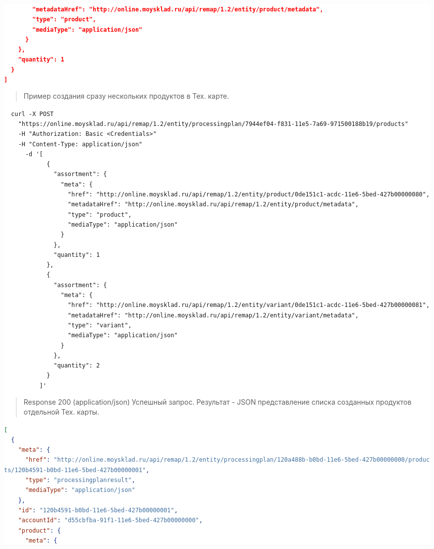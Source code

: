 ```json
        "metadataHref": "http://online.moysklad.ru/api/remap/1.2/entity/product/metadata",
        "type": "product",
        "mediaType": "application/json"
      }
    },
    "quantity": 1
  }
]
```

> Пример создания сразу нескольких продуктов в Тех. карте.

```shell
  curl -X POST
    "https://online.moysklad.ru/api/remap/1.2/entity/processingplan/7944ef04-f831-11e5-7a69-971500188b19/products"
    -H "Authorization: Basic <Credentials>"
    -H "Content-Type: application/json"
      -d '[
            {
              "assortment": {
                "meta": {
                  "href": "http://online.moysklad.ru/api/remap/1.2/entity/product/0de151c1-acdc-11e6-5bed-427b00000080",
                  "metadataHref": "http://online.moysklad.ru/api/remap/1.2/entity/product/metadata",
                  "type": "product",
                  "mediaType": "application/json"
                }
              },
              "quantity": 1
            },
            {
              "assortment": {
                "meta": {
                  "href": "http://online.moysklad.ru/api/remap/1.2/entity/variant/0de151c1-acdc-11e6-5bed-427b00000081",
                  "metadataHref": "http://online.moysklad.ru/api/remap/1.2/entity/variant/metadata",
                  "type": "variant",
                  "mediaType": "application/json"
                }
              },
              "quantity": 2
            }
          ]'  
```

> Response 200 (application/json)
Успешный запрос. Результат - JSON представление списка созданных продуктов отдельной Тех. карты.

```json
[
  {
    "meta": {
      "href": "http://online.moysklad.ru/api/remap/1.2/entity/processingplan/120a488b-b0bd-11e6-5bed-427b00000000/products/120b4591-b0bd-11e6-5bed-427b00000001",
      "type": "processingplanresult",
      "mediaType": "application/json"
    },
    "id": "120b4591-b0bd-11e6-5bed-427b00000001",
    "accountId": "d55cbfba-91f1-11e6-5bed-427b00000000",
    "product": {
      "meta": {
```